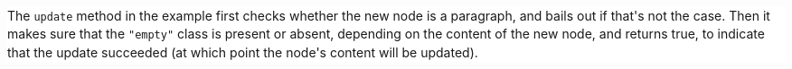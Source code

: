 The `update` method in the example first checks whether the new node
is a paragraph, and bails out if that's not the case. Then it makes
sure that the `"empty"` class is present or absent, depending on the
content of the new node, and returns true, to indicate that the update
succeeded (at which point the node's content will be updated).
